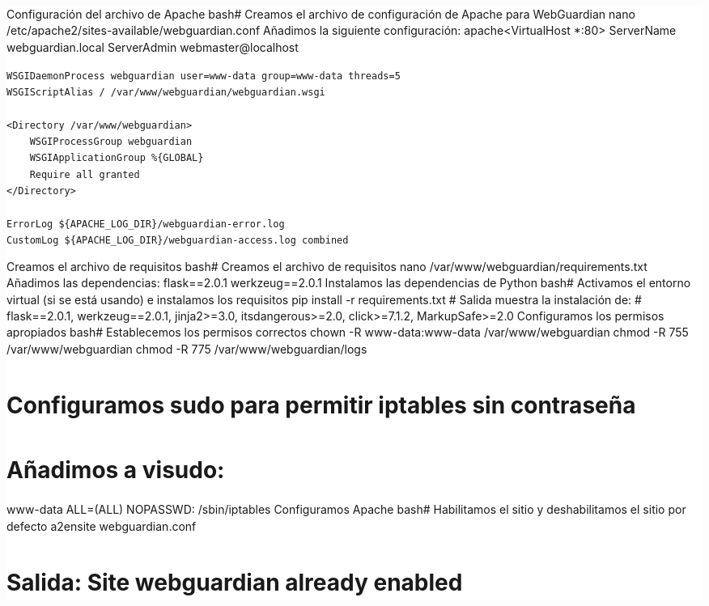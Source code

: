 Configuración del archivo de Apache
bash# Creamos el archivo de configuración de Apache para WebGuardian
nano /etc/apache2/sites-available/webguardian.conf
Añadimos la siguiente configuración:
apache<VirtualHost *:80>
    ServerName webguardian.local
    ServerAdmin webmaster@localhost
    
    WSGIDaemonProcess webguardian user=www-data group=www-data threads=5
    WSGIScriptAlias / /var/www/webguardian/webguardian.wsgi
    
    <Directory /var/www/webguardian>
        WSGIProcessGroup webguardian
        WSGIApplicationGroup %{GLOBAL}
        Require all granted
    </Directory>
    
    ErrorLog ${APACHE_LOG_DIR}/webguardian-error.log
    CustomLog ${APACHE_LOG_DIR}/webguardian-access.log combined
</VirtualHost>
Creamos el archivo de requisitos
bash# Creamos el archivo de requisitos
nano /var/www/webguardian/requirements.txt
Añadimos las dependencias:
flask==2.0.1
werkzeug==2.0.1
Instalamos las dependencias de Python
bash# Activamos el entorno virtual (si se está usando) e instalamos los requisitos
pip install -r requirements.txt
# Salida muestra la instalación de:
# flask==2.0.1, werkzeug==2.0.1, jinja2>=3.0, itsdangerous>=2.0, click>=7.1.2, MarkupSafe>=2.0
Configuramos los permisos apropiados
bash# Establecemos los permisos correctos
chown -R www-data:www-data /var/www/webguardian
chmod -R 755 /var/www/webguardian
chmod -R 775 /var/www/webguardian/logs

# Configuramos sudo para permitir iptables sin contraseña
# Añadimos a visudo:
www-data ALL=(ALL) NOPASSWD: /sbin/iptables
Configuramos Apache
bash# Habilitamos el sitio y deshabilitamos el sitio por defecto
a2ensite webguardian.conf
# Salida: Site webguardian already enabled
